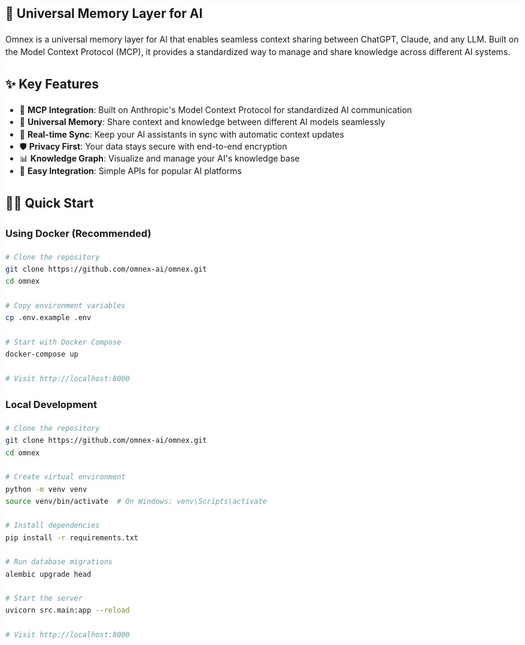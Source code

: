 ## 🚀 Universal Memory Layer for AI

Omnex is a universal memory layer for AI that enables seamless context sharing between ChatGPT, Claude, and any LLM. Built on the Model Context Protocol (MCP), it provides a standardized way to manage and share knowledge across different AI systems.

## ✨ Key Features

- 🔌 **MCP Integration**: Built on Anthropic's Model Context Protocol for standardized AI communication
- 🧠 **Universal Memory**: Share context and knowledge between different AI models seamlessly
- 🔄 **Real-time Sync**: Keep your AI assistants in sync with automatic context updates
- 🛡️ **Privacy First**: Your data stays secure with end-to-end encryption
- 📊 **Knowledge Graph**: Visualize and manage your AI's knowledge base
- 🚀 **Easy Integration**: Simple APIs for popular AI platforms

## 🏃‍♂️ Quick Start

### Using Docker (Recommended)

```bash
# Clone the repository
git clone https://github.com/omnex-ai/omnex.git
cd omnex

# Copy environment variables
cp .env.example .env

# Start with Docker Compose
docker-compose up

# Visit http://localhost:8000
```

### Local Development

```bash
# Clone the repository
git clone https://github.com/omnex-ai/omnex.git
cd omnex

# Create virtual environment
python -m venv venv
source venv/bin/activate  # On Windows: venv\Scripts\activate

# Install dependencies
pip install -r requirements.txt

# Run database migrations
alembic upgrade head

# Start the server
uvicorn src.main:app --reload

# Visit http://localhost:8000
```
